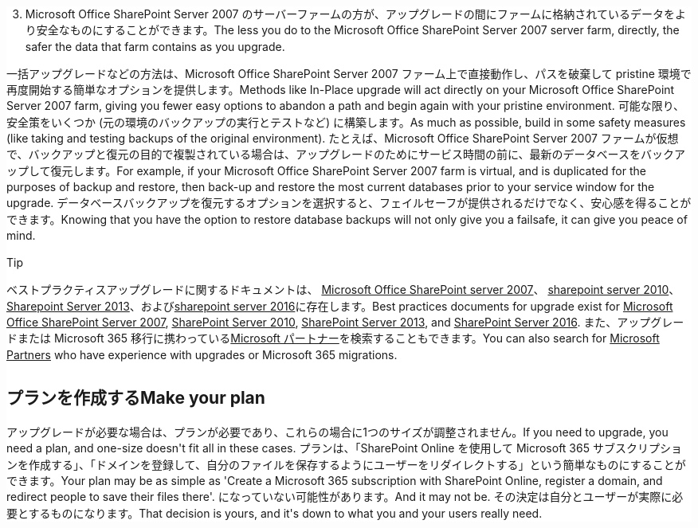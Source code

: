 3. <span data-ttu-id="4ca2b-136">Microsoft Office SharePoint Server 2007 のサーバーファームの方が、アップグレードの間にファームに格納されているデータをより安全なものにすることができます。</span><span class="sxs-lookup"><span data-stu-id="4ca2b-136">The less you do to the Microsoft Office SharePoint Server 2007 server farm, directly, the safer the data that farm contains as you upgrade.</span></span>
    
<span data-ttu-id="4ca2b-137">一括アップグレードなどの方法は、Microsoft Office SharePoint Server 2007 ファーム上で直接動作し、パスを破棄して pristine 環境で再度開始する簡単なオプションを提供します。</span><span class="sxs-lookup"><span data-stu-id="4ca2b-137">Methods like In-Place upgrade will act directly on your Microsoft Office SharePoint Server 2007 farm, giving you fewer easy options to abandon a path and begin again with your pristine environment.</span></span> <span data-ttu-id="4ca2b-138">可能な限り、安全策をいくつか (元の環境のバックアップの実行とテストなど) に構築します。</span><span class="sxs-lookup"><span data-stu-id="4ca2b-138">As much as possible, build in some safety measures (like taking and testing backups of the original environment).</span></span> <span data-ttu-id="4ca2b-139">たとえば、Microsoft Office SharePoint Server 2007 ファームが仮想で、バックアップと復元の目的で複製されている場合は、アップグレードのためにサービス時間の前に、最新のデータベースをバックアップして復元します。</span><span class="sxs-lookup"><span data-stu-id="4ca2b-139">For example, if your Microsoft Office SharePoint Server 2007 farm is virtual, and is duplicated for the purposes of backup and restore, then back-up and restore the most current databases prior to your service window for the upgrade.</span></span> <span data-ttu-id="4ca2b-140">データベースバックアップを復元するオプションを選択すると、フェイルセーフが提供されるだけでなく、安心感を得ることができます。</span><span class="sxs-lookup"><span data-stu-id="4ca2b-140">Knowing that you have the option to restore database backups will not only give you a failsafe, it can give you peace of mind.</span></span>
  
> [!TIP]
> <span data-ttu-id="4ca2b-141">ベストプラクティスアップグレードに関するドキュメントは、 [Microsoft Office SharePoint server 2007](https://technet.microsoft.com/library/cc261992%28v=office.12%29.aspx)、 [sharepoint server 2010](https://technet.microsoft.com/library/cc261992%28v=office.14%29.aspx)、 [Sharepoint Server 2013](https://technet.microsoft.com/library/cc261992%28v=office.15%29.aspx)、および[sharepoint server 2016](https://technet.microsoft.com/library/cc261992%28v=office.16%29.aspx)に存在します。</span><span class="sxs-lookup"><span data-stu-id="4ca2b-141">Best practices documents for upgrade exist for [Microsoft Office SharePoint Server 2007](https://technet.microsoft.com/library/cc261992%28v=office.12%29.aspx), [SharePoint Server 2010](https://technet.microsoft.com/library/cc261992%28v=office.14%29.aspx), [SharePoint Server 2013](https://technet.microsoft.com/library/cc261992%28v=office.15%29.aspx), and [SharePoint Server 2016](https://technet.microsoft.com/library/cc261992%28v=office.16%29.aspx).</span></span> <span data-ttu-id="4ca2b-142">また、アップグレードまたは Microsoft 365 移行に携わっている[Microsoft パートナー](https://partnercenter.microsoft.com/pcv/search)を検索することもできます。</span><span class="sxs-lookup"><span data-stu-id="4ca2b-142">You can also search for [Microsoft Partners](https://partnercenter.microsoft.com/pcv/search) who have experience with upgrades or Microsoft 365 migrations.</span></span> 
  
## <a name="make-your-plan"></a><span data-ttu-id="4ca2b-143">プランを作成する</span><span class="sxs-lookup"><span data-stu-id="4ca2b-143">Make your plan</span></span>

<span data-ttu-id="4ca2b-144">アップグレードが必要な場合は、プランが必要であり、これらの場合に1つのサイズが調整されません。</span><span class="sxs-lookup"><span data-stu-id="4ca2b-144">If you need to upgrade, you need a plan, and one-size doesn't fit all in these cases.</span></span> <span data-ttu-id="4ca2b-145">プランは、「SharePoint Online を使用して Microsoft 365 サブスクリプションを作成する」、「ドメインを登録して、自分のファイルを保存するようにユーザーをリダイレクトする」という簡単なものにすることができます。</span><span class="sxs-lookup"><span data-stu-id="4ca2b-145">Your plan may be as simple as 'Create a Microsoft 365 subscription with SharePoint Online, register a domain, and redirect people to save their files there'.</span></span> <span data-ttu-id="4ca2b-146">になっていない可能性があります。</span><span class="sxs-lookup"><span data-stu-id="4ca2b-146">And it may not be.</span></span> <span data-ttu-id="4ca2b-147">その決定は自分とユーザーが実際に必要とするものになります。</span><span class="sxs-lookup"><span data-stu-id="4ca2b-147">That decision is yours, and it's down to what you and your users really need.</span></span>
  